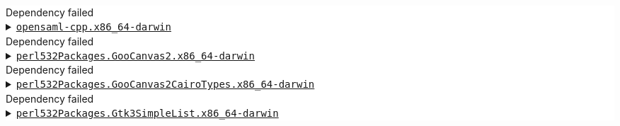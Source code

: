 </ul>
</details>
</td>
<td>Dependency failed</td>
</tr>
<tr>
<td>
<details><summary>
<tt><a href='https://hydra.nixos.org/build/194011937'>opensaml-cpp.x86_64-darwin</a></tt>
</summary></details>
</td>
<td>Dependency failed</td>
</tr>
<tr>
<td>
<details><summary>
<tt><a href='https://hydra.nixos.org/build/194010978'>perl532Packages.GooCanvas2.x86_64-darwin</a></tt>
</summary></details>
</td>
<td>Dependency failed</td>
</tr>
<tr>
<td>
<details><summary>
<tt><a href='https://hydra.nixos.org/build/193974161'>perl532Packages.GooCanvas2CairoTypes.x86_64-darwin</a></tt>
</summary></details>
</td>
<td>Dependency failed</td>
</tr>
<tr>
<td>
<details><summary>
<tt><a href='https://hydra.nixos.org/build/194002803'>perl532Packages.Gtk3SimpleList.x86_64-darwin</a></tt>
</summary>
<ul>